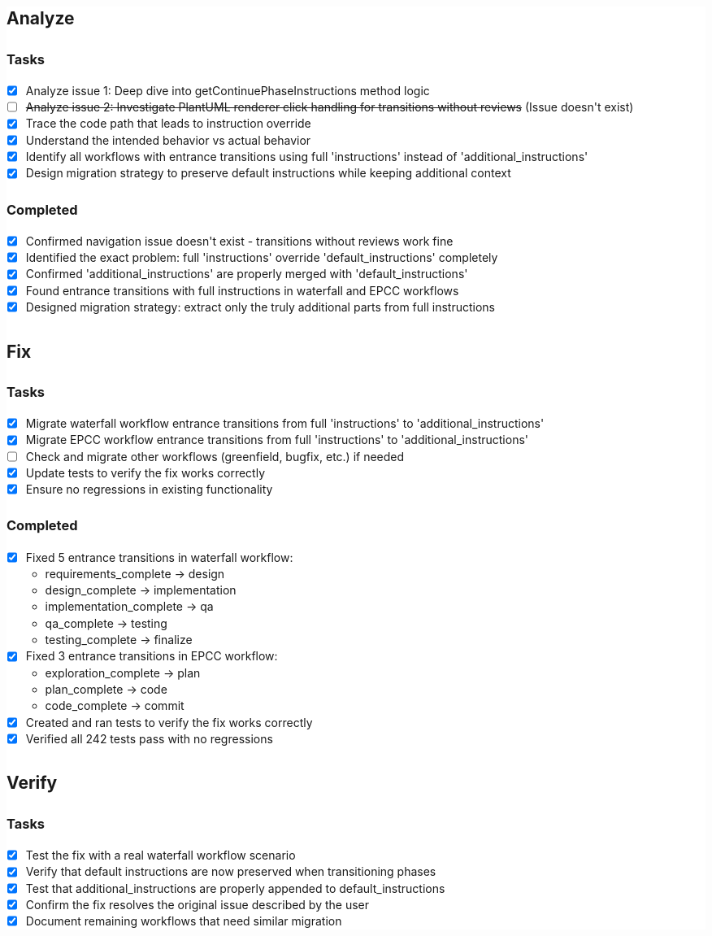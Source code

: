 ## Analyze
### Tasks
- [x] Analyze issue 1: Deep dive into getContinuePhaseInstructions method logic
- [ ] ~~Analyze issue 2: Investigate PlantUML renderer click handling for transitions without reviews~~ (Issue doesn't exist)
- [x] Trace the code path that leads to instruction override
- [x] Understand the intended behavior vs actual behavior
- [x] Identify all workflows with entrance transitions using full 'instructions' instead of 'additional_instructions'
- [x] Design migration strategy to preserve default instructions while keeping additional context

### Completed
- [x] Confirmed navigation issue doesn't exist - transitions without reviews work fine
- [x] Identified the exact problem: full 'instructions' override 'default_instructions' completely
- [x] Confirmed 'additional_instructions' are properly merged with 'default_instructions'
- [x] Found entrance transitions with full instructions in waterfall and EPCC workflows
- [x] Designed migration strategy: extract only the truly additional parts from full instructions

## Fix
### Tasks
- [x] Migrate waterfall workflow entrance transitions from full 'instructions' to 'additional_instructions'
- [x] Migrate EPCC workflow entrance transitions from full 'instructions' to 'additional_instructions'
- [ ] Check and migrate other workflows (greenfield, bugfix, etc.) if needed
- [x] Update tests to verify the fix works correctly
- [x] Ensure no regressions in existing functionality

### Completed
- [x] Fixed 5 entrance transitions in waterfall workflow:
  - requirements_complete → design
  - design_complete → implementation  
  - implementation_complete → qa
  - qa_complete → testing
  - testing_complete → finalize
- [x] Fixed 3 entrance transitions in EPCC workflow:
  - exploration_complete → plan
  - plan_complete → code
  - code_complete → commit
- [x] Created and ran tests to verify the fix works correctly
- [x] Verified all 242 tests pass with no regressions

## Verify
### Tasks
- [x] Test the fix with a real waterfall workflow scenario
- [x] Verify that default instructions are now preserved when transitioning phases
- [x] Test that additional_instructions are properly appended to default_instructions
- [x] Confirm the fix resolves the original issue described by the user
- [x] Document remaining workflows that need similar migration
